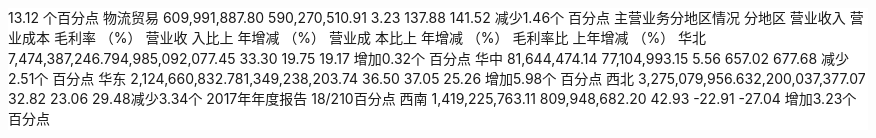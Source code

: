 13.12
个百分点
物流贸易
609,991,887.80
590,270,510.91
3.23
137.88
141.52
减少1.46个
百分点
主营业务分地区情况
分地区
营业收入
营业成本
毛利率
（%）
营业收
入比上
年增减
（%）
营业成
本比上
年增减
（%）
毛利率比
上年增减
（%）
华北
7,474,387,246.794,985,092,077.45
33.30
19.75
19.17
增加0.32个
百分点
华中
81,644,474.14
77,104,993.15
5.56
657.02
677.68
减少2.51个
百分点
华东
2,124,660,832.781,349,238,203.74
36.50
37.05
25.26
增加5.98个
百分点
西北
3,275,079,956.632,200,037,377.07
32.82
23.06
29.48减少3.34个
2017年年度报告
18/210百分点
西南
1,419,225,763.11
809,948,682.20
42.93
-22.91
-27.04
增加3.23个
百分点